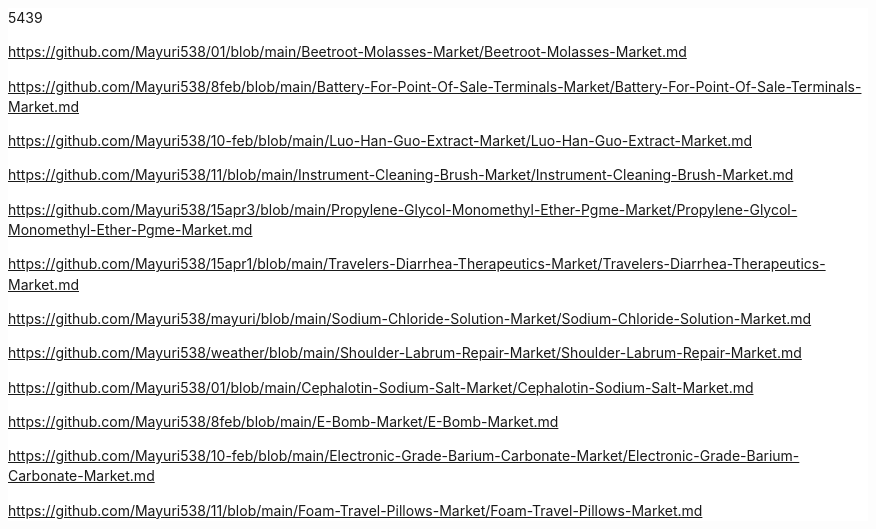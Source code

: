 5439</p><p><a href="https://github.com/Mayuri538/01/blob/main/Beetroot-Molasses-Market/Beetroot-Molasses-Market.md">https://github.com/Mayuri538/01/blob/main/Beetroot-Molasses-Market/Beetroot-Molasses-Market.md</a></p><p><a href="https://github.com/Mayuri538/8feb/blob/main/Battery-For-Point-Of-Sale-Terminals-Market/Battery-For-Point-Of-Sale-Terminals-Market.md">https://github.com/Mayuri538/8feb/blob/main/Battery-For-Point-Of-Sale-Terminals-Market/Battery-For-Point-Of-Sale-Terminals-Market.md</a></p><p><a href="https://github.com/Mayuri538/10-feb/blob/main/Luo-Han-Guo-Extract-Market/Luo-Han-Guo-Extract-Market.md">https://github.com/Mayuri538/10-feb/blob/main/Luo-Han-Guo-Extract-Market/Luo-Han-Guo-Extract-Market.md</a></p><p><a href="https://github.com/Mayuri538/11/blob/main/Instrument-Cleaning-Brush-Market/Instrument-Cleaning-Brush-Market.md">https://github.com/Mayuri538/11/blob/main/Instrument-Cleaning-Brush-Market/Instrument-Cleaning-Brush-Market.md</a></p><p><a href="https://github.com/Mayuri538/15apr3/blob/main/Propylene-Glycol-Monomethyl-Ether-Pgme-Market/Propylene-Glycol-Monomethyl-Ether-Pgme-Market.md">https://github.com/Mayuri538/15apr3/blob/main/Propylene-Glycol-Monomethyl-Ether-Pgme-Market/Propylene-Glycol-Monomethyl-Ether-Pgme-Market.md</a></p><p><a href="https://github.com/Mayuri538/15apr1/blob/main/Travelers-Diarrhea-Therapeutics-Market/Travelers-Diarrhea-Therapeutics-Market.md">https://github.com/Mayuri538/15apr1/blob/main/Travelers-Diarrhea-Therapeutics-Market/Travelers-Diarrhea-Therapeutics-Market.md</a></p><p><a href="https://github.com/Mayuri538/mayuri/blob/main/Sodium-Chloride-Solution-Market/Sodium-Chloride-Solution-Market.md">https://github.com/Mayuri538/mayuri/blob/main/Sodium-Chloride-Solution-Market/Sodium-Chloride-Solution-Market.md</a></p><p><a href="https://github.com/Mayuri538/weather/blob/main/Shoulder-Labrum-Repair-Market/Shoulder-Labrum-Repair-Market.md">https://github.com/Mayuri538/weather/blob/main/Shoulder-Labrum-Repair-Market/Shoulder-Labrum-Repair-Market.md</a></p><p><a href="https://github.com/Mayuri538/01/blob/main/Cephalotin-Sodium-Salt-Market/Cephalotin-Sodium-Salt-Market.md">https://github.com/Mayuri538/01/blob/main/Cephalotin-Sodium-Salt-Market/Cephalotin-Sodium-Salt-Market.md</a></p><p><a href="https://github.com/Mayuri538/8feb/blob/main/E-Bomb-Market/E-Bomb-Market.md">https://github.com/Mayuri538/8feb/blob/main/E-Bomb-Market/E-Bomb-Market.md</a></p><p><a href="https://github.com/Mayuri538/10-feb/blob/main/Electronic-Grade-Barium-Carbonate-Market/Electronic-Grade-Barium-Carbonate-Market.md">https://github.com/Mayuri538/10-feb/blob/main/Electronic-Grade-Barium-Carbonate-Market/Electronic-Grade-Barium-Carbonate-Market.md</a></p><p><a href="https://github.com/Mayuri538/11/blob/main/Foam-Travel-Pillows-Market/Foam-Travel-Pillows-Market.md">https://github.com/Mayuri538/11/blob/main/Foam-Travel-Pillows-Market/Foam-Travel-Pillows-Market.md</a></p>
